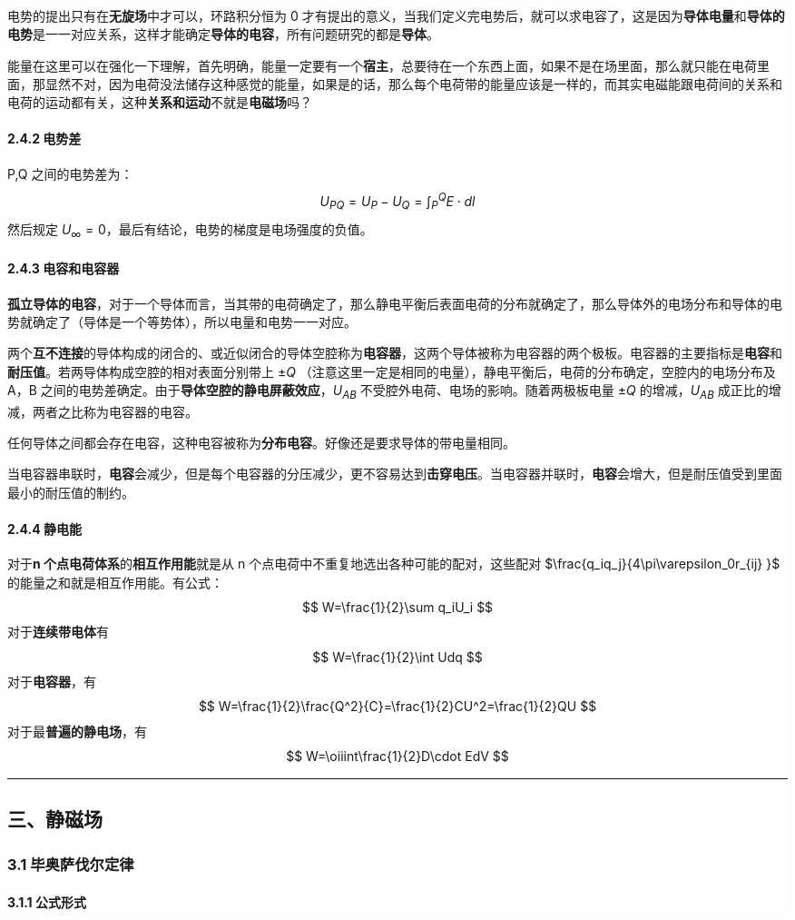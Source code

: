 电势的提出只有在**无旋场**中才可以，环路积分恒为 0 才有提出的意义，当我们定义完电势后，就可以求电容了，这是因为**导体电量**和**导体的电势**是一一对应关系，这样才能确定**导体的电容**，所有问题研究的都是**导体**。

能量在这里可以在强化一下理解，首先明确，能量一定要有一个**宿主**，总要待在一个东西上面，如果不是在场里面，那么就只能在电荷里面，那显然不对，因为电荷没法储存这种感觉的能量，如果是的话，那么每个电荷带的能量应该是一样的，而其实电磁能跟电荷间的关系和电荷的运动都有关，这种**关系和运动**不就是**电磁场**吗？

#### 2.4.2 电势差

P,Q 之间的电势差为：
$$
U_{PQ}=U_P-U_Q=\int_P^QE\cdot dl
$$
然后规定 $U_\infty=0$，最后有结论，电势的梯度是电场强度的负值。

#### 2.4.3 电容和电容器

**孤立导体的电容**，对于一个导体而言，当其带的电荷确定了，那么静电平衡后表面电荷的分布就确定了，那么导体外的电场分布和导体的电势就确定了（导体是一个等势体），所以电量和电势一一对应。

两个**互不连接**的导体构成的闭合的、或近似闭合的导体空腔称为**电容器**，这两个导体被称为电容器的两个极板。电容器的主要指标是**电容**和**耐压值**。若两导体构成空腔的相对表面分别带上 $\pm Q$ （注意这里一定是相同的电量），静电平衡后，电荷的分布确定，空腔内的电场分布及A，B 之间的电势差确定。由于**导体空腔的静电屏蔽效应**，$U_{AB}$ 不受腔外电荷、电场的影响。随着两极板电量 $\pm Q$ 的增减，$U_{AB}$ 成正比的增减，两者之比称为电容器的电容。

任何导体之间都会存在电容，这种电容被称为**分布电容**。好像还是要求导体的带电量相同。

当电容器串联时，**电容**会减少，但是每个电容器的分压减少，更不容易达到**击穿电压**。当电容器并联时，**电容**会增大，但是耐压值受到里面最小的耐压值的制约。

#### 2.4.4 静电能

对于**n 个点电荷体系**的**相互作用能**就是从 n 个点电荷中不重复地选出各种可能的配对，这些配对 $\frac{q_iq_j}{4\pi\varepsilon_0r_{ij} }$ 的能量之和就是相互作用能。有公式：
$$
W=\frac{1}{2}\sum q_iU_i
$$
对于**连续带电体**有
$$
W=\frac{1}{2}\int Udq
$$
对于**电容器**，有
$$
W=\frac{1}{2}\frac{Q^2}{C}=\frac{1}{2}CU^2=\frac{1}{2}QU
$$
对于最**普遍的静电场**，有
$$
W=\oiiint\frac{1}{2}D\cdot EdV
$$


---



## 三、静磁场

### 3.1 毕奥萨伐尔定律

#### 3.1.1 公式形式
